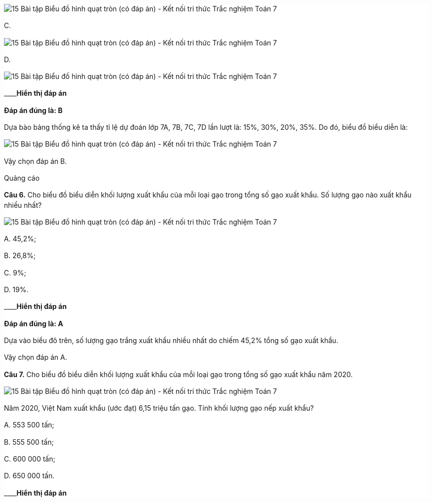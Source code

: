 ![15 Bài tập Biểu đồ hình quạt tròn \(có đáp án\) - Kết nối tri thức Trắc nghiệm Toán 7](https://vietjack.com/toan-7-kn/images/trac-nghiem-bai-18-bieu-do-hinh-quat-tron-152092.PNG)

C. 

![15 Bài tập Biểu đồ hình quạt tròn \(có đáp án\) - Kết nối tri thức Trắc nghiệm Toán 7](https://vietjack.com/toan-7-kn/images/trac-nghiem-bai-18-bieu-do-hinh-quat-tron-152093.PNG)

D. 

![15 Bài tập Biểu đồ hình quạt tròn \(có đáp án\) - Kết nối tri thức Trắc nghiệm Toán 7](https://vietjack.com/toan-7-kn/images/trac-nghiem-bai-18-bieu-do-hinh-quat-tron-152094.PNG)

____**Hiển thị đáp án**

**Đáp án đúng là: B**

Dựa bào bảng thống kê ta thấy tỉ lệ dự đoán lớp 7A, 7B, 7C, 7D lần lượt là: 15%, 30%, 20%, 35%. Do đó, biểu đồ biểu diễn là:

![15 Bài tập Biểu đồ hình quạt tròn \(có đáp án\) - Kết nối tri thức Trắc nghiệm Toán 7](https://vietjack.com/toan-7-kn/images/trac-nghiem-bai-18-bieu-do-hinh-quat-tron-152095.PNG)

Vậy chọn đáp án B.

Quảng cáo

**Câu 6.** Cho biểu đồ biểu diễn khối lượng xuất khẩu của mỗi loại gạo trong tổng số gạo xuất khẩu. Số lượng gạo nào xuất khẩu nhiều nhất?

![15 Bài tập Biểu đồ hình quạt tròn \(có đáp án\) - Kết nối tri thức Trắc nghiệm Toán 7](https://vietjack.com/toan-7-kn/images/trac-nghiem-bai-18-bieu-do-hinh-quat-tron-152096.PNG)

A. 45,2%;

B. 26,8%;

C. 9%;

D. 19%.

____**Hiển thị đáp án**

**Đáp án đúng là: A**

Dựa vào biểu đô trên, số lượng gạo trắng xuất khẩu nhiều nhất do chiếm 45,2% tổng số gạo xuất khẩu.

Vậy chọn đáp án A.

**Câu 7.** Cho biểu đồ biểu diễn khối lượng xuất khẩu của mỗi loại gạo trong tổng số gạo xuất khẩu năm 2020. 

![15 Bài tập Biểu đồ hình quạt tròn \(có đáp án\) - Kết nối tri thức Trắc nghiệm Toán 7](https://vietjack.com/toan-7-kn/images/trac-nghiem-bai-18-bieu-do-hinh-quat-tron-152097.PNG)

Năm 2020, Việt Nam xuất khẩu (ước đạt) 6,15 triệu tấn gạo. Tính khối lượng gạo nếp xuất khẩu?

A. 553 500 tấn;

B. 555 500 tấn;

C. 600 000 tấn;

D. 650 000 tấn.

____**Hiển thị đáp án**
